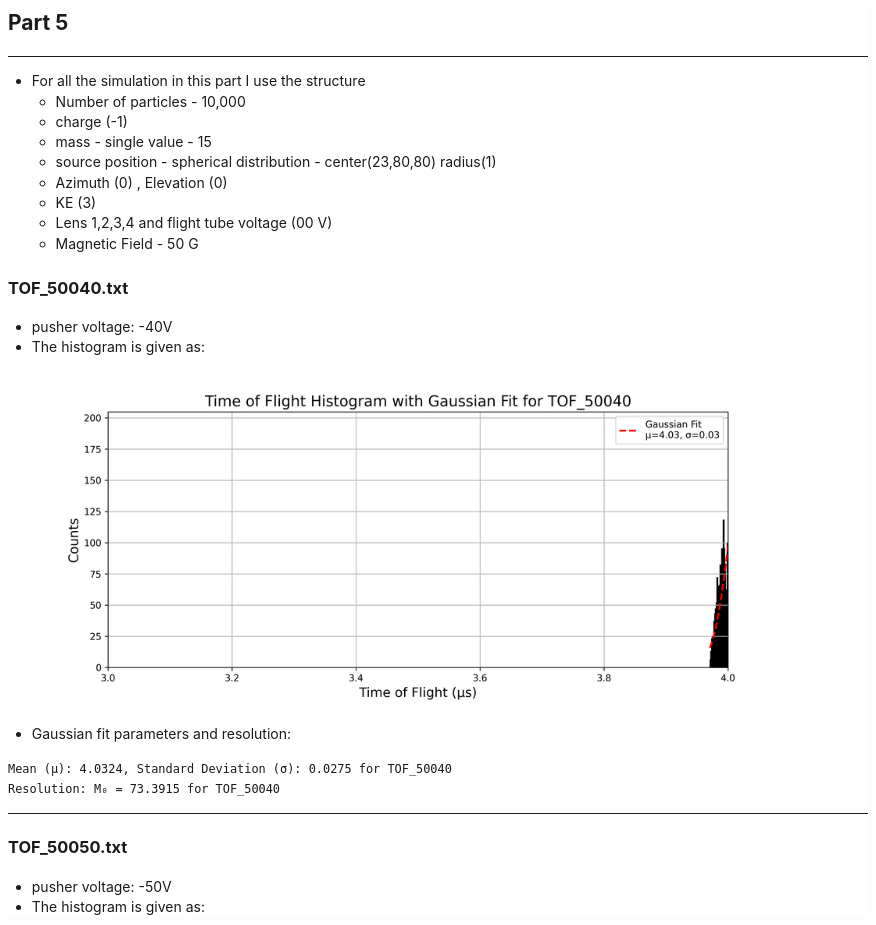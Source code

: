 ## Part 5
---
- For all the simulation in this part I use the structure 
    - Number of particles - 10,000
    - charge (-1)
    - mass -  single value - 15
    - source position - spherical distribution - center(23,80,80) radius(1)
    - Azimuth (0) , Elevation (0)
    - KE (3)
    - Lens 1,2,3,4 and flight tube voltage (00 V)
    - Magnetic Field - 50 G

### TOF_50040.txt
- pusher voltage: -40V
- The histogram is given as:

<img src="figures/resolution/TOF_50040_hist_fit.png" width=800>

- Gaussian fit parameters and resolution:

```text
Mean (μ): 4.0324, Standard Deviation (σ): 0.0275 for TOF_50040
Resolution: M₀ = 73.3915 for TOF_50040
```
---

### TOF_50050.txt
- pusher voltage: -50V
- The histogram is given as:

